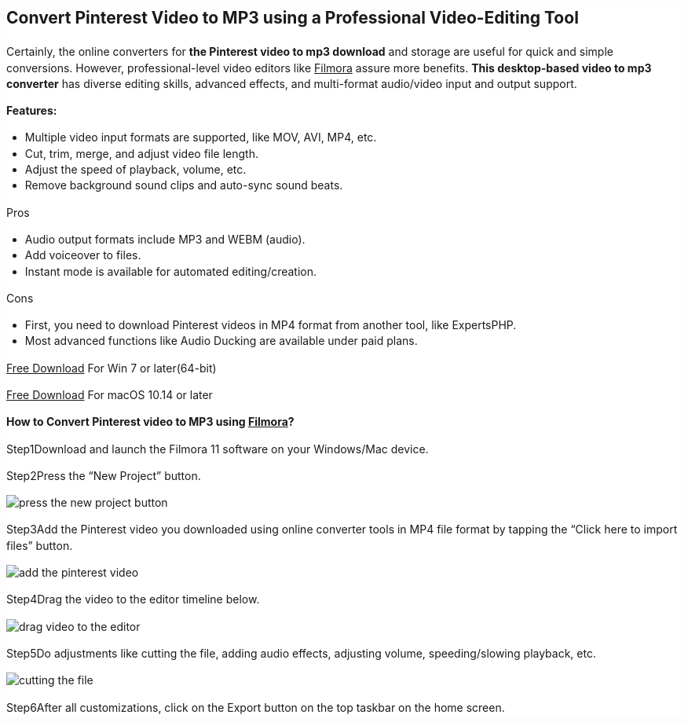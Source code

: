 ## Convert Pinterest Video to MP3 using a Professional Video-Editing Tool

Certainly, the online converters for **the Pinterest video to mp3 download** and storage are useful for quick and simple conversions. However, professional-level video editors like [Filmora](https://tools.techidaily.com/wondershare/filmora/download/) assure more benefits. **This desktop-based video to mp3 converter** has diverse editing skills, advanced effects, and multi-format audio/video input and output support.

**Features:**

* Multiple video input formats are supported, like MOV, AVI, MP4, etc.
* Cut, trim, merge, and adjust video file length.
* Adjust the speed of playback, volume, etc.
* Remove background sound clips and auto-sync sound beats.

Pros

* Audio output formats include MP3 and WEBM (audio).
* Add voiceover to files.
* Instant mode is available for automated editing/creation.

Cons

* First, you need to download Pinterest videos in MP4 format from another tool, like ExpertsPHP.
* Most advanced functions like Audio Ducking are available under paid plans.

[Free Download](https://tools.techidaily.com/wondershare/filmora/download/) For Win 7 or later(64-bit)

[Free Download](https://tools.techidaily.com/wondershare/filmora/download/) For macOS 10.14 or later

**How to Convert Pinterest video to MP3 using [Filmora](https://tools.techidaily.com/wondershare/filmora/download/)?**

Step1Download and launch the Filmora 11 software on your Windows/Mac device.

Step2Press the “New Project” button.

![press the new project button](https://images.wondershare.com/filmora/article-images/2022/07/get-pinterest-video-to-mp3-downloaded-4.jpg)

Step3Add the Pinterest video you downloaded using online converter tools in MP4 file format by tapping the “Click here to import files” button.

![add the pinterest video](https://images.wondershare.com/filmora/article-images/2022/07/get-pinterest-video-to-mp3-downloaded-5.jpg)

Step4Drag the video to the editor timeline below.

![drag video to the editor](https://images.wondershare.com/filmora/article-images/2022/07/get-pinterest-video-to-mp3-downloaded-6.jpg)

Step5Do adjustments like cutting the file, adding audio effects, adjusting volume, speeding/slowing playback, etc.

![cutting the file](https://images.wondershare.com/filmora/article-images/2022/07/get-pinterest-video-to-mp3-downloaded-7.jpg)

Step6After all customizations, click on the Export button on the top taskbar on the home screen.
